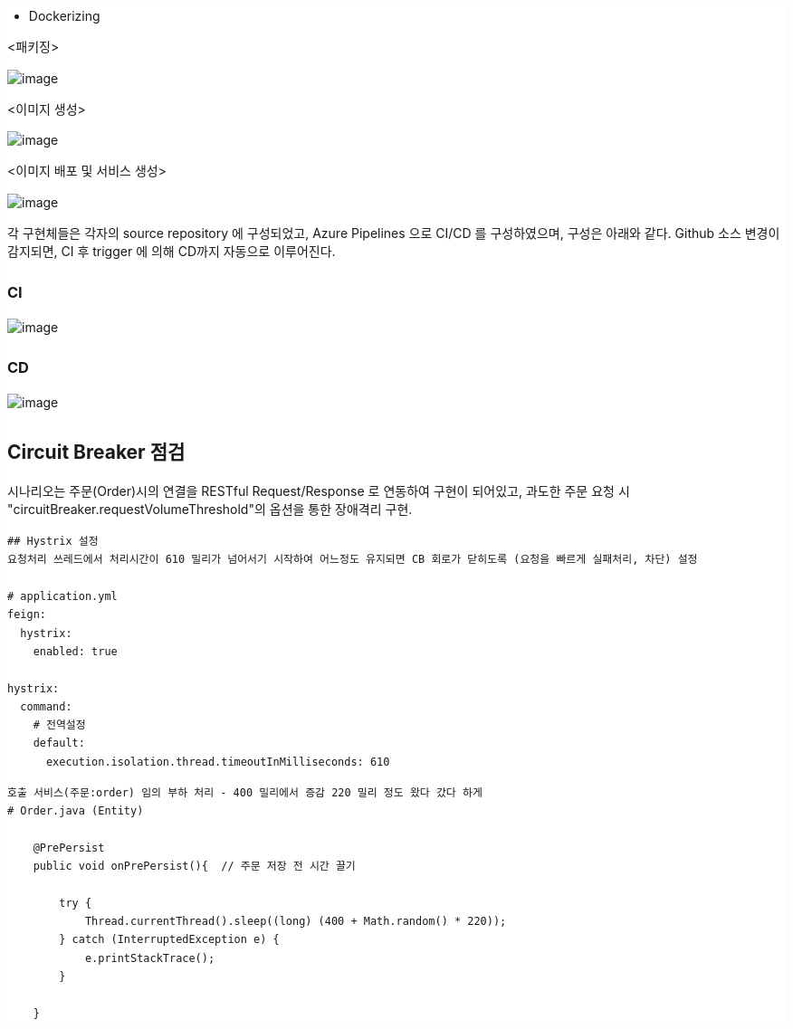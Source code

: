- Dockerizing

<패키징>

![image](https://user-images.githubusercontent.com/65577551/98255440-c2f5c280-1fc0-11eb-93b0-2be4c2386939.png)

<이미지 생성>

![image](https://user-images.githubusercontent.com/65577551/98258841-b2474b80-1fc4-11eb-9f58-50f5fa34834a.png)


<이미지 배포 및 서비스 생성>

![image](https://user-images.githubusercontent.com/65577551/98269161-c7c27280-1fd0-11eb-8d77-55e19406c3c5.png)



각 구현체들은 각자의 source repository 에 구성되었고, Azure Pipelines 으로 CI/CD 를 구성하였으며, 구성은 아래와 같다. 
Github 소스 변경이 감지되면, CI 후 trigger 에 의해 CD까지 자동으로 이루어진다.

### CI 
![image](https://user-images.githubusercontent.com/65577551/98276462-59ce7900-1fd9-11eb-95f5-4b74962d1f0a.png)


### CD
![image](https://user-images.githubusercontent.com/70673849/98183996-af107900-1f4c-11eb-98c2-a3bd4c1b69e6.png)

## Circuit Breaker 점검

시나리오는 주문(Order)시의 연결을 RESTful Request/Response 로 연동하여 구현이 되어있고, 과도한 주문 요청 시 "circuitBreaker.requestVolumeThreshold"의 옵션을 통한 장애격리 구현.

```
## Hystrix 설정
요청처리 쓰레드에서 처리시간이 610 밀리가 넘어서기 시작하여 어느정도 유지되면 CB 회로가 닫히도록 (요청을 빠르게 실패처리, 차단) 설정

# application.yml
feign:
  hystrix:
    enabled: true
    
hystrix:
  command:
    # 전역설정
    default:
      execution.isolation.thread.timeoutInMilliseconds: 610
```
```
호출 서비스(주문:order) 임의 부하 처리 - 400 밀리에서 증감 220 밀리 정도 왔다 갔다 하게
# Order.java (Entity)

    @PrePersist
    public void onPrePersist(){  // 주문 저장 전 시간 끌기
  
        try {
            Thread.currentThread().sleep((long) (400 + Math.random() * 220));
        } catch (InterruptedException e) {
            e.printStackTrace();
        }

    }
```
